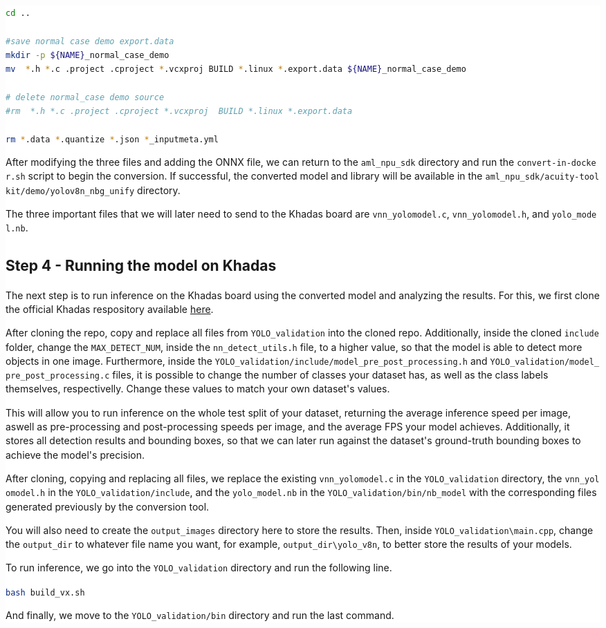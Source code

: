 ```bash
cd ..
 
#save normal case demo export.data 
mkdir -p ${NAME}_normal_case_demo
mv  *.h *.c .project .cproject *.vcxproj BUILD *.linux *.export.data ${NAME}_normal_case_demo
 
# delete normal_case demo source
#rm  *.h *.c .project .cproject *.vcxproj  BUILD *.linux *.export.data
 
rm *.data *.quantize *.json *_inputmeta.yml
```
After modifying the three files and adding the ONNX file, we can return to the `aml_npu_sdk` directory and run the `convert-in-docker.sh` script to begin the conversion. If successful, the converted model and library will be available in the `aml_npu_sdk/acuity-toolkit/demo/yolov8n_nbg_unify` directory.

The three important files that we will later need to send to the Khadas board are `vnn_yolomodel.c`, `vnn_yolomodel.h`, and `yolo_model.nb`.

## Step 4 - Running the model on Khadas
The next step is to run inference on the Khadas board using the converted model and analyzing the results. For this, we first clone the official Khadas respository available [here](https://github.com/khadas/vim3_npu_applications_lite/tree/master/yolov8n_demo_x11_usb "Khadas Official Demo Repo").

After cloning the repo, copy and replace all files from `YOLO_validation` into the cloned repo. Additionally, inside the cloned `include` folder, change the `MAX_DETECT_NUM`, inside the `nn_detect_utils.h` file, to a higher value, so that the model is able to detect more objects in one image. Furthermore, inside the `YOLO_validation/include/model_pre_post_processing.h` and `YOLO_validation/model_pre_post_processing.c` files, it is possible to change the number of classes your dataset has, as well as the class labels themselves, respectivelly. Change these values to match your own dataset's values.

This will allow you to run inference on the whole test split of your dataset, returning the average inference speed per image, aswell as pre-processing and post-processing speeds per image, and the average FPS your model achieves. Additionally, it stores all detection results and bounding boxes, so that we can later run against the dataset's ground-truth bounding boxes to achieve the model's precision.

After cloning, copying and replacing all files, we replace the existing `vnn_yolomodel.c` in the `YOLO_validation` directory, the `vnn_yolomodel.h` in the `YOLO_validation/include`, and the `yolo_model.nb` in the `YOLO_validation/bin/nb_model` with the corresponding files generated previously by the conversion tool.

You will also need to create the `output_images` directory here to store the results. Then, inside `YOLO_validation\main.cpp`, change the `output_dir` to whatever file name you want, for example, `output_dir\yolo_v8n`, to better store the results of your models.

To run inference, we go into the `YOLO_validation` directory and run the following line.

```bash
bash build_vx.sh
```

And finally, we move to the `YOLO_validation/bin` directory and run the last command.
